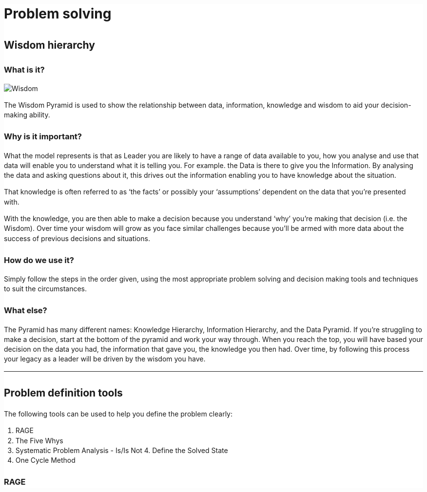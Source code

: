 # Problem solving

## Wisdom hierarchy

### What is it?
![Wisdom](/img/wisdom.png)

The Wisdom Pyramid is used to show the relationship between data, information, knowledge and wisdom to aid your decision-making ability.

### Why is it important?

What the model represents is that as Leader you are likely to have a range of data available to you, how you analyse and use that data will enable you to understand what it is telling you.
For example. the Data is there to give you the Information. By analysing the data and asking questions about it, this drives out the information enabling you to have knowledge about the situation.

That knowledge is often referred to as ‘the facts’ or possibly your ‘assumptions’ dependent on the data that you’re presented with.

With the knowledge, you are then able to make a decision because you understand ‘why’ you’re making that decision (i.e. the Wisdom). Over time your wisdom will grow as you face similar challenges because you’ll be armed with more data about the success of previous decisions and situations.

### How do we use it?

Simply follow the steps in the order given, using the most appropriate problem solving and decision making tools and techniques to suit the circumstances.

### What else?

The Pyramid has many different names: Knowledge Hierarchy, Information Hierarchy, and the Data Pyramid. If you’re struggling to make a decision, start at the bottom of the pyramid and work your way through. When you reach the top, you will have based your decision on the data you had, the information that gave you, the knowledge you then had. Over time, by following this process your legacy as a leader will be driven by the wisdom you have.

---

## Problem definition tools

The following tools can be used to help you define the problem clearly:

1. RAGE
2. The Five Whys
3. Systematic Problem Analysis - Is/Is Not 4. Define the Solved State
5. One Cycle Method


### RAGE
